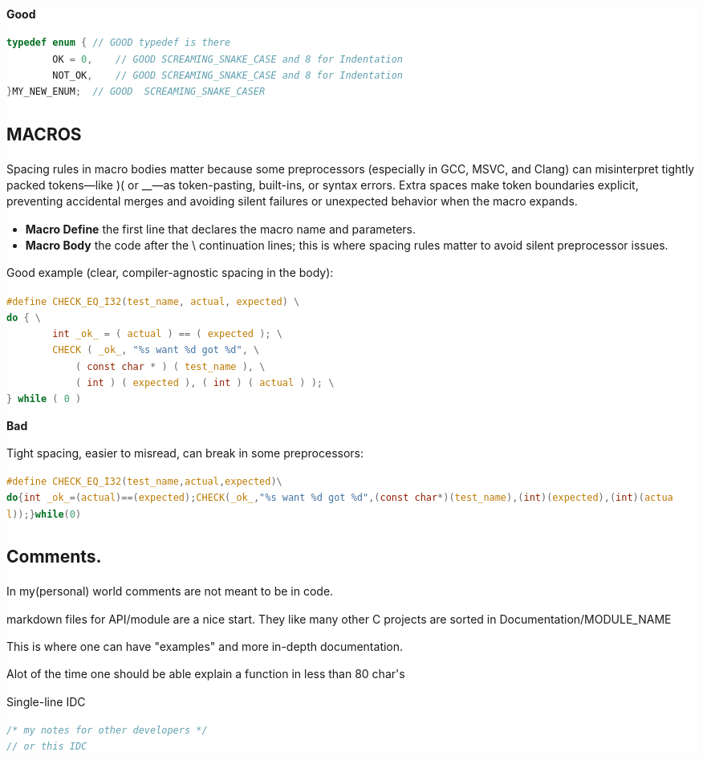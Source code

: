 **Good**
```c
typedef enum { // GOOD typedef is there
        OK = 0,    // GOOD SCREAMING_SNAKE_CASE and 8 for Indentation
        NOT_OK,    // GOOD SCREAMING_SNAKE_CASE and 8 for Indentation
}MY_NEW_ENUM;  // GOOD  SCREAMING_SNAKE_CASER 
```

## MACROS

Spacing rules in macro bodies matter because some preprocessors (especially in GCC, MSVC, and Clang) can misinterpret tightly packed tokens—like )( or __—as token-pasting, built-ins, or syntax errors.
Extra spaces make token boundaries explicit, preventing accidental merges and avoiding silent failures or unexpected behavior when the macro expands.

* **Macro Define** the first line that declares the macro name and parameters.
* **Macro Body**  the code after the \ continuation lines; this is where spacing rules matter to avoid silent preprocessor issues.

Good example (clear, compiler-agnostic spacing in the body):
```c
#define CHECK_EQ_I32(test_name, actual, expected) \
do { \
        int _ok_ = ( actual ) == ( expected ); \
        CHECK ( _ok_, "%s want %d got %d", \
            ( const char * ) ( test_name ), \
            ( int ) ( expected ), ( int ) ( actual ) ); \
} while ( 0 )
```

**Bad** 

Tight spacing, easier to misread, can break in some preprocessors:
```c
#define CHECK_EQ_I32(test_name,actual,expected)\
do{int _ok_=(actual)==(expected);CHECK(_ok_,"%s want %d got %d",(const char*)(test_name),(int)(expected),(int)(actual));}while(0)
```

## Comments. 

In my(personal) world comments are not meant to be in code. 

markdown files for API/module are a nice start. They like many other C projects are sorted in Documentation/MODULE_NAME 

This is where one can have "examples" and more in-depth documentation. 

Alot of the time one should be able explain a function in less than 80 char's

Single-line
IDC
```c
/* my notes for other developers */
// or this IDC 
``` 

